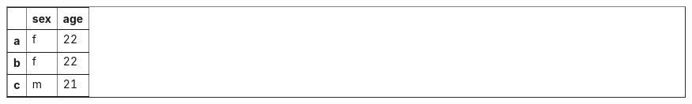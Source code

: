 




<div>
<style scoped>
    .dataframe tbody tr th:only-of-type {
        vertical-align: middle;
    }

    .dataframe tbody tr th {
        vertical-align: top;
    }

    .dataframe thead th {
        text-align: right;
    }
</style>
<table border="1" class="dataframe">
  <thead>
    <tr style="text-align: right;">
      <th></th>
      <th>sex</th>
      <th>age</th>
    </tr>
  </thead>
  <tbody>
    <tr>
      <th>a</th>
      <td>f</td>
      <td>22</td>
    </tr>
    <tr>
      <th>b</th>
      <td>f</td>
      <td>22</td>
    </tr>
    <tr>
      <th>c</th>
      <td>m</td>
      <td>21</td>
    </tr>
  </tbody>
</table>
</div>






<div>
<style scoped>
    .dataframe tbody tr th:only-of-type {
        vertical-align: middle;
    }
